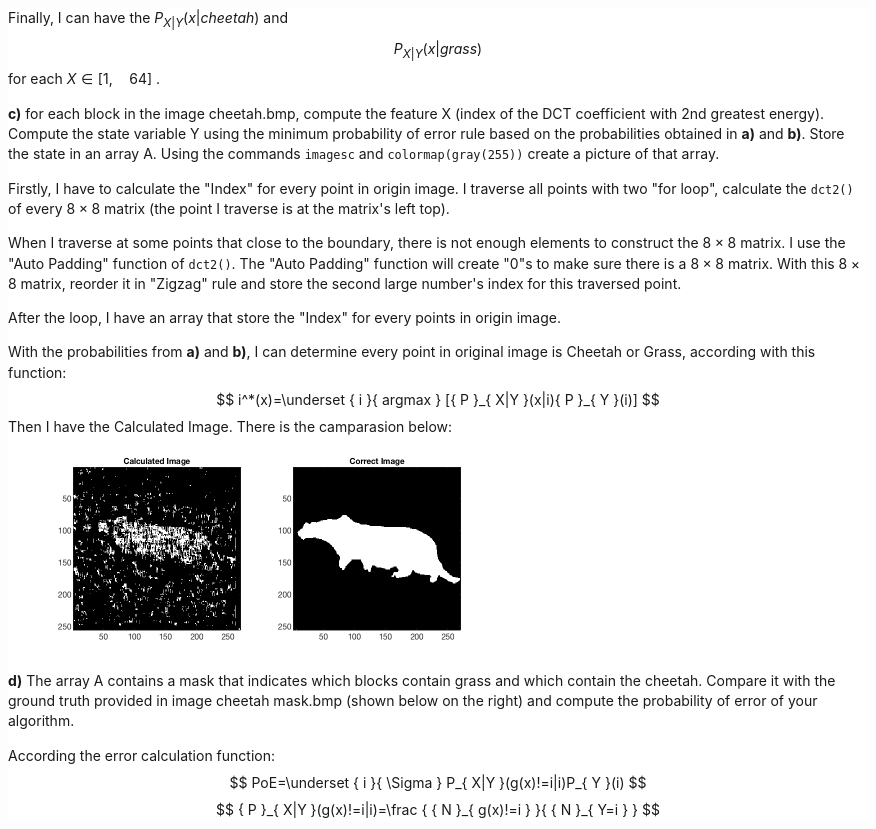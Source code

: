 Finally, I can have the $P_{X|Y}(x|cheetah)$ and $$P_{X|Y}(x|grass)$$ for each $X\in [1,\quad 64]$ .

**c)** for each block in the image cheetah.bmp, compute the feature X (index of the DCT coefficient with
2nd greatest energy). Compute the state variable Y using the minimum probability of error rule based
on the probabilities obtained in **a)** and **b)**. Store the state in an array A. Using the commands `imagesc`
and `colormap(gray(255))` create a picture of that array.

Firstly, I have to calculate the "Index" for every point in origin image. I traverse all points with two "for loop", calculate the `dct2()` of every $8\times 8$ matrix (the point I traverse is at the matrix's left top). 

When I traverse at some points that close to the boundary, there is not enough elements to construct the $8\times 8$ matrix. I use the "Auto Padding" function of `dct2()`. The "Auto Padding" function will create "0"s to make sure there is a  $8\times 8$ matrix. With this $8\times 8$ matrix, reorder it in "Zigzag" rule and store the second large number's index for this traversed point.

After the loop, I have an array that store the "Index" for every points in origin image.

With the probabilities from **a)** and **b)**, I can determine every point in original image is Cheetah or Grass, according with this function:
$$
i^*(x)=\underset { i }{ argmax } [{ P }_{ X|Y }(x|i){ P }_{ Y }(i)]
$$
Then I have the Calculated Image. There is the camparasion below:

<img src="Image Result.png" width="500"/>

**d)** The array A contains a mask that indicates which blocks contain grass and which contain the
cheetah. Compare it with the ground truth provided in image cheetah mask.bmp (shown below on the
right) and compute the probability of error of your algorithm.

According the error calculation function:
$$
PoE=\underset { i }{ \Sigma  } P_{ X|Y }(g(x)!=i|i)P_{ Y }(i)
$$
$$
{ P }_{ X|Y }(g(x)!=i|i)=\frac { { N }_{ g(x)!=i } }{ { N }_{ Y=i } } 
$$
